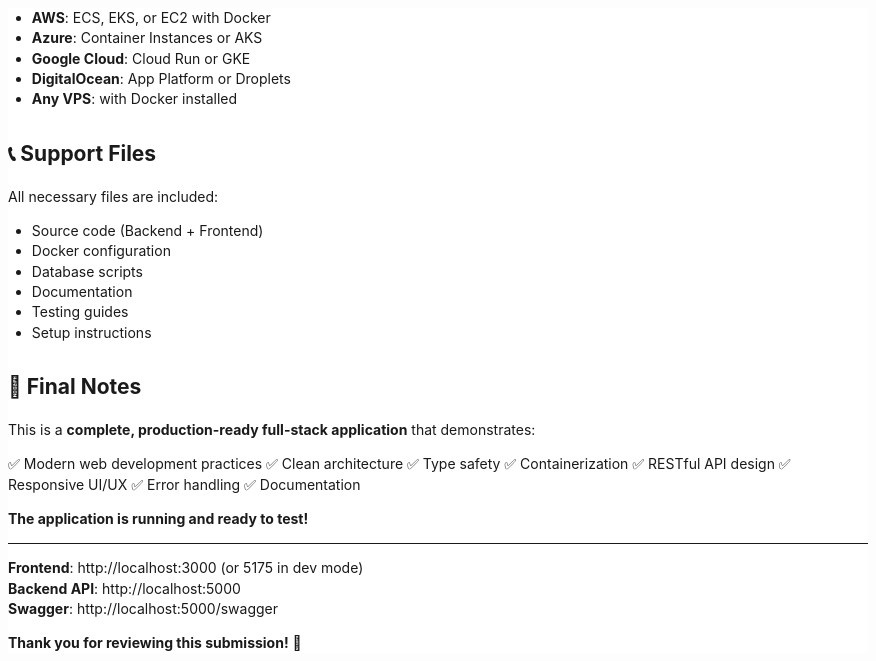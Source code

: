 - **AWS**: ECS, EKS, or EC2 with Docker
- **Azure**: Container Instances or AKS
- **Google Cloud**: Cloud Run or GKE
- **DigitalOcean**: App Platform or Droplets
- **Any VPS**: with Docker installed

## 📞 Support Files

All necessary files are included:

- Source code (Backend + Frontend)
- Docker configuration
- Database scripts
- Documentation
- Testing guides
- Setup instructions

## 🎉 Final Notes

This is a **complete, production-ready full-stack application** that demonstrates:

✅ Modern web development practices
✅ Clean architecture
✅ Type safety
✅ Containerization
✅ RESTful API design
✅ Responsive UI/UX
✅ Error handling
✅ Documentation

**The application is running and ready to test!**

---

**Frontend**: http://localhost:3000 (or 5175 in dev mode)  
**Backend API**: http://localhost:5000  
**Swagger**: http://localhost:5000/swagger

**Thank you for reviewing this submission!** 🙏
